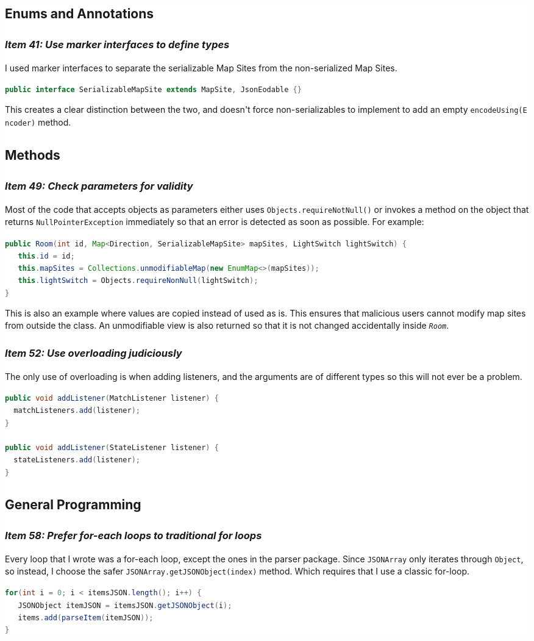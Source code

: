 
## Enums and Annotations
### *Item 41: Use marker interfaces to define types*
I used marker interfaces to separate the serializable Map Sites from the non-serialized Map Sites.
```Java
public interface SerializableMapSite extends MapSite, JsonEodable {}
```
This creates a clear distinction between the two, and doesn't force non-serializables to implement to add an empty `encodeUsing(Encoder)` method.


## Methods
### *Item 49: Check parameters for validity*
Most of the code that accepts objects as parameters either uses `Objects.requireNotNull()` or invokes a method on the object that returns `NullPointerException` immediately so that an error is detected as soon as possible. For example:
```Java
public Room(int id, Map<Direction, SerializableMapSite> mapSites, LightSwitch lightSwitch) {
   this.id = id;
   this.mapSites = Collections.unmodifiableMap(new EnumMap<>(mapSites));
   this.lightSwitch = Objects.requireNonNull(lightSwitch);
}
```
This is also an example where values are copied instead of used as is. This ensures that malicious users cannot modify map sites from outside the class. An unmodifiable view is also returned so that it is not changed accidentally inside *`Room`*.


### *Item 52: Use overloading judiciously*
The only use of overloading is when adding listeners, and the arguments are of different types so this will not ever be a problem.
```Java
public void addListener(MatchListener listener) {
  matchListeners.add(listener);
}

public void addListener(StateListener listener) {
  stateListeners.add(listener);
}
```


## General Programming
### *Item 58: Prefer for-each loops to traditional for loops*
Every loop that I wrote was a for-each loop, except the ones in the parser package. Since `JSONArray` only iterates through `Object`, so instead, I choose the safer `JSONArray.getJSONObject(index)` method. Which requires that I use a classic for-loop.
```Java
for(int i = 0; i < itemsJSON.length(); i++) {
   JSONObject itemJSON = itemsJSON.getJSONObject(i);
   items.add(parseItem(itemJSON));
}
```

